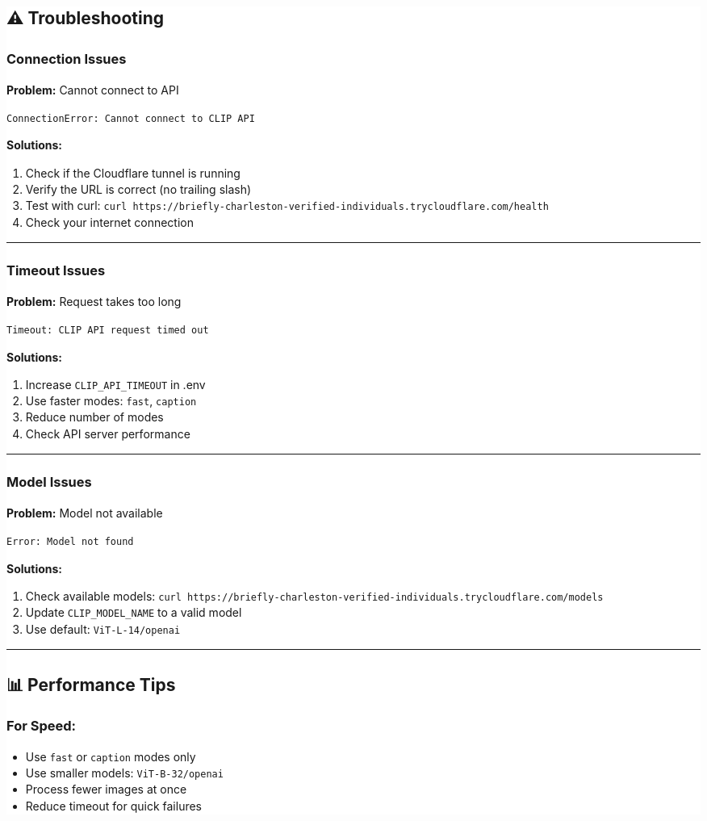 
## ⚠️ Troubleshooting

### Connection Issues

**Problem:** Cannot connect to API
```bash
ConnectionError: Cannot connect to CLIP API
```

**Solutions:**
1. Check if the Cloudflare tunnel is running
2. Verify the URL is correct (no trailing slash)
3. Test with curl: `curl https://briefly-charleston-verified-individuals.trycloudflare.com/health`
4. Check your internet connection

---

### Timeout Issues

**Problem:** Request takes too long
```bash
Timeout: CLIP API request timed out
```

**Solutions:**
1. Increase `CLIP_API_TIMEOUT` in .env
2. Use faster modes: `fast`, `caption`
3. Reduce number of modes
4. Check API server performance

---

### Model Issues

**Problem:** Model not available
```bash
Error: Model not found
```

**Solutions:**
1. Check available models: `curl https://briefly-charleston-verified-individuals.trycloudflare.com/models`
2. Update `CLIP_MODEL_NAME` to a valid model
3. Use default: `ViT-L-14/openai`

---

## 📊 Performance Tips

### For Speed:
- Use `fast` or `caption` modes only
- Use smaller models: `ViT-B-32/openai`
- Process fewer images at once
- Reduce timeout for quick failures
